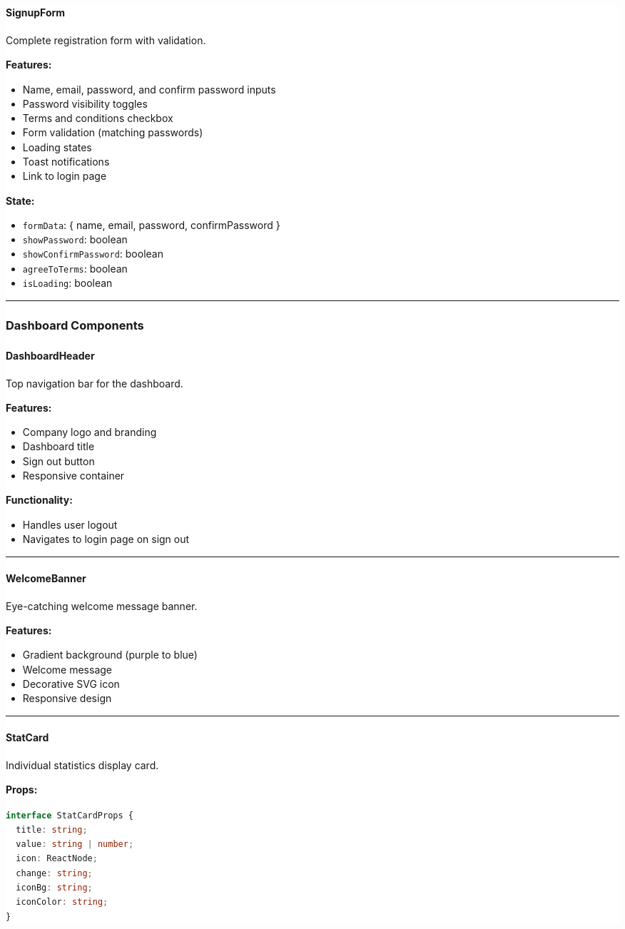 
#### **SignupForm**
Complete registration form with validation.

**Features:**
- Name, email, password, and confirm password inputs
- Password visibility toggles
- Terms and conditions checkbox
- Form validation (matching passwords)
- Loading states
- Toast notifications
- Link to login page

**State:**
- `formData`: { name, email, password, confirmPassword }
- `showPassword`: boolean
- `showConfirmPassword`: boolean
- `agreeToTerms`: boolean
- `isLoading`: boolean

---

### Dashboard Components

#### **DashboardHeader**
Top navigation bar for the dashboard.

**Features:**
- Company logo and branding
- Dashboard title
- Sign out button
- Responsive container

**Functionality:**
- Handles user logout
- Navigates to login page on sign out

---

#### **WelcomeBanner**
Eye-catching welcome message banner.

**Features:**
- Gradient background (purple to blue)
- Welcome message
- Decorative SVG icon
- Responsive design

---

#### **StatCard**
Individual statistics display card.

**Props:**
```typescript
interface StatCardProps {
  title: string;
  value: string | number;
  icon: ReactNode;
  change: string;
  iconBg: string;
  iconColor: string;
}
```

